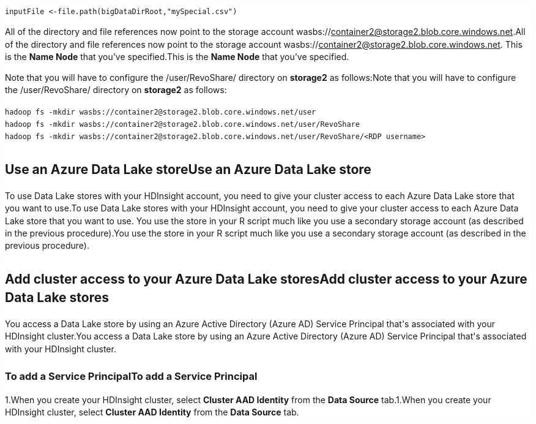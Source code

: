 ````
inputFile <-file.path(bigDataDirRoot,"mySpecial.csv")
````

<span data-ttu-id="c4eb8-131">All of the directory and file references now point to the storage account wasbs://container2@storage2.blob.core.windows.net.</span><span class="sxs-lookup"><span data-stu-id="c4eb8-131">All of the directory and file references now point to the storage account wasbs://container2@storage2.blob.core.windows.net.</span></span> <span data-ttu-id="c4eb8-132">This is the **Name Node** that you’ve specified.</span><span class="sxs-lookup"><span data-stu-id="c4eb8-132">This is the **Name Node** that you’ve specified.</span></span>

<span data-ttu-id="c4eb8-133">Note that you will have to configure the /user/RevoShare/<SSH username> directory on **storage2** as follows:</span><span class="sxs-lookup"><span data-stu-id="c4eb8-133">Note that you will have to configure the /user/RevoShare/<SSH username> directory on **storage2** as follows:</span></span>

````
hadoop fs -mkdir wasbs://container2@storage2.blob.core.windows.net/user
hadoop fs -mkdir wasbs://container2@storage2.blob.core.windows.net/user/RevoShare
hadoop fs -mkdir wasbs://container2@storage2.blob.core.windows.net/user/RevoShare/<RDP username>
````

## <a name="use-an-azure-data-lake-store"></a><span data-ttu-id="c4eb8-134">Use an Azure Data Lake store</span><span class="sxs-lookup"><span data-stu-id="c4eb8-134">Use an Azure Data Lake store</span></span>
<span data-ttu-id="c4eb8-135">To use Data Lake stores with your HDInsight account, you need to give your cluster access to each Azure Data Lake store that you want to use.</span><span class="sxs-lookup"><span data-stu-id="c4eb8-135">To use Data Lake stores with your HDInsight account, you need to give your cluster access to each Azure Data Lake store that you want to use.</span></span> <span data-ttu-id="c4eb8-136">You use the store in your R script much like you use a secondary storage account (as described in the previous procedure).</span><span class="sxs-lookup"><span data-stu-id="c4eb8-136">You use the store in your R script much like you use a secondary storage account (as described in the previous procedure).</span></span>

## <a name="add-cluster-access-to-your-azure-data-lake-stores"></a><span data-ttu-id="c4eb8-137">Add cluster access to your Azure Data Lake stores</span><span class="sxs-lookup"><span data-stu-id="c4eb8-137">Add cluster access to your Azure Data Lake stores</span></span>
<span data-ttu-id="c4eb8-138">You access a Data Lake store by using an Azure Active Directory (Azure AD) Service Principal that's associated with your HDInsight cluster.</span><span class="sxs-lookup"><span data-stu-id="c4eb8-138">You access a Data Lake store by using an Azure Active Directory (Azure AD) Service Principal that's associated with your HDInsight cluster.</span></span>

### <a name="to-add-a-service-principal"></a><span data-ttu-id="c4eb8-139">To add a Service Principal</span><span class="sxs-lookup"><span data-stu-id="c4eb8-139">To add a Service Principal</span></span>
<span data-ttu-id="c4eb8-140">1.When you create your HDInsight cluster, select **Cluster AAD Identity** from the **Data Source** tab.</span><span class="sxs-lookup"><span data-stu-id="c4eb8-140">1.When you create your HDInsight cluster, select **Cluster AAD Identity** from the **Data Source** tab.</span></span>
